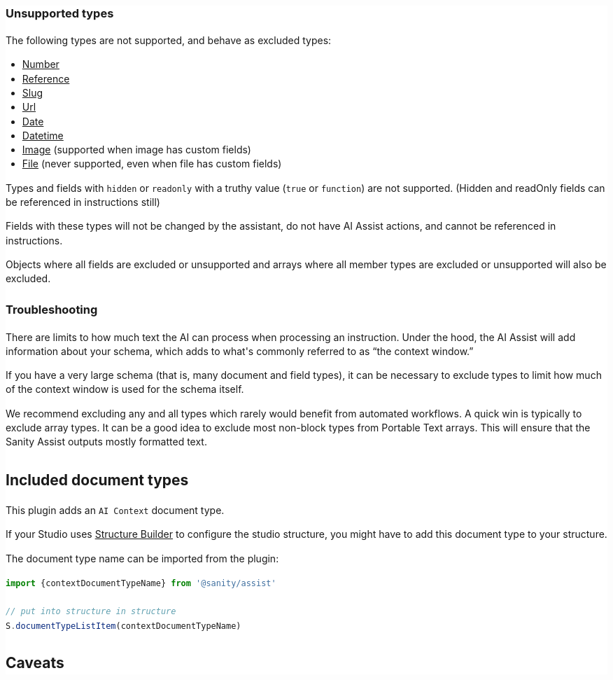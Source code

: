### Unsupported types

The following types are not supported, and behave as excluded types:
* [Number](https://www.sanity.io/docs/number-type)
* [Reference](https://www.sanity.io/docs/reference-type)
* [Slug](https://www.sanity.io/docs/slug-type)
* [Url](https://www.sanity.io/docs/url-type)
* [Date](https://www.sanity.io/docs/date-type)
* [Datetime](https://www.sanity.io/docs/datetime-type)
* [Image](https://www.sanity.io/docs/image-type) (supported when image has custom fields)
* [File](https://www.sanity.io/docs/file-type) (never supported, even when file has custom fields)

Types and fields with `hidden` or `readonly` with a truthy value (`true` or `function`) are not supported.
(Hidden and readOnly fields can be referenced in instructions still)

Fields with these types will not be changed by the assistant, do not have AI Assist actions, and cannot be referenced in instructions.

Objects where all fields are excluded or unsupported and arrays where all member types are excluded or unsupported
will also be excluded.

### Troubleshooting

There are limits to how much text the AI can process when processing an instruction. Under the hood, the AI Assist will add information about your schema, which adds to what's commonly referred to as “the context window.”

If you have a very large schema (that is, many document and field types), it can be necessary to exclude types to limit how much of the context window is used for the schema itself.

We recommend excluding any and all types which rarely would benefit from automated workflows. A quick win is typically to exclude array types. It can be a good idea to exclude most non-block types from Portable Text arrays. This will ensure that the Sanity Assist outputs mostly formatted text.

## Included document types

This plugin adds an `AI Context` document type. 

If your Studio uses [Structure Builder](https://www.sanity.io/docs/structure-builder-introduction) to configure the studio structure,
you might have to add this document type to your structure.

The document type name can be imported from the plugin:
```ts
import {contextDocumentTypeName} from '@sanity/assist'

// put into structure in structure  
S.documentTypeListItem(contextDocumentTypeName)
```

## Caveats
